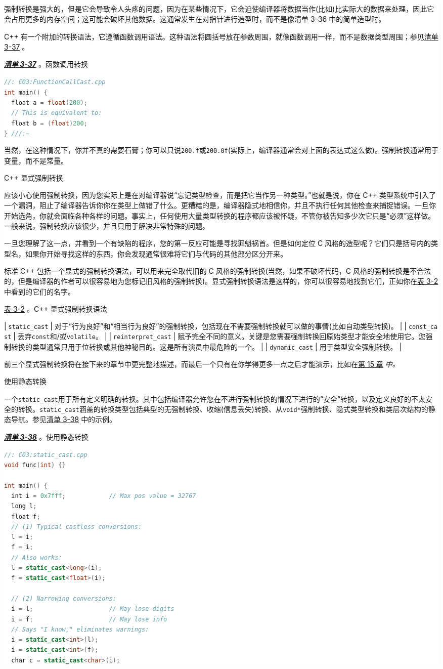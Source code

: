 强制转换是强大的，但是它会导致令人头疼的问题，因为在某些情况下，它会迫使编译器将数据当作(比如)比实际大的数据来处理，因此它会占用更多的内存空间；这可能会破坏其他数据。这通常发生在对指针进行造型时，而不是像清单 3-36 中的简单造型时。

C++ 有一个附加的转换语法，它遵循函数调用语法。这种语法将圆括号放在参数周围，就像函数调用一样，而不是数据类型周围；参见[清单 3-37](#list37) 。

***[清单 3-37](#_list37)*** 。函数调用转换

```cpp
//: C03:FunctionCallCast.cpp
int main() {
  float a = float(200);
  // This is equivalent to:
  float b = (float)200;
} ///:∼
```

当然，在这种情况下，你并不真的需要石膏；你可以只说`200.f`或`200.0f`(实际上，编译器通常会对上面的表达式这么做)。强制转换通常用于变量，而不是常量。

C++ 显式强制转换

应该小心使用强制转换，因为您实际上是在对编译器说“忘记类型检查，而是把它当作另一种类型。”也就是说，你在 C++ 类型系统中引入了一个漏洞，阻止了编译器告诉你你在类型上做错了什么。更糟糕的是，编译器隐式地相信你，并且不执行任何其他检查来捕捉错误。一旦你开始选角，你就会面临各种各样的问题。事实上，任何使用大量类型转换的程序都应该被怀疑，不管你被告知多少次它只是“必须”这样做。一般来说，强制转换应该很少，并且只用于解决非常特殊的问题。

一旦您理解了这一点，并看到一个有缺陷的程序，您的第一反应可能是寻找罪魁祸首。但是如何定位 C 风格的造型呢？它们只是括号内的类型名，如果你开始寻找这样的东西，你会发现通常很难将它们与代码的其他部分区分开来。

标准 C++ 包括一个显式的强制转换语法，可以用来完全取代旧的 C 风格的强制转换(当然，如果不破坏代码，C 风格的强制转换是不合法的，但是编译器的作者可以很容易地为您标记旧风格的强制转换)。显式强制转换语法是这样的，你可以很容易地找到它们，正如你在[表 3-2](#Tab2) 中看到的它们的名字。

[表 3-2](#_Tab2) 。C++ 显式强制转换语法

| `static_cast` | 对于“行为良好”和“相当行为良好”的强制转换，包括现在不需要强制转换就可以做的事情(比如自动类型转换)。 |
| `const_cast` | 丢弃`const`和/或`volatile`。 |
| `reinterpret_cast` | 赋予完全不同的意义。关键是您需要强制转换回原始类型才能安全地使用它。您强制转换的类型通常只用于位转换或其他神秘目的。这是所有演员中最危险的一个。 |
| `dynamic_cast` | 用于类型安全强制转换。 |

前三个显式强制转换将在接下来的章节中更完整地描述，而最后一个只有在你学得更多一点之后才能演示，比如在[第 15 章](15.html) *中。*

使用静态转换

一个`static_cast`用于所有定义明确的转换。其中包括编译器允许您在不进行强制转换的情况下进行的“安全”转换，以及定义良好的不太安全的转换。`static_cast`涵盖的转换类型包括典型的无强制转换、收缩(信息丢失)转换、从`void*`强制转换、隐式类型转换和类层次结构的静态导航。参见[清单 3-38](#list38) 中的示例。

***[清单 3-38](#_list38)*** 。使用静态转换

```cpp
//: C03:static_cast.cpp
void func(int) {}

int main() {
  int i = 0x7fff;            // Max pos value = 32767
  long l;
  float f;
  // (1) Typical castless conversions:
  l = i;
  f = i;
  // Also works:
  l = static_cast<long>(i);
  f = static_cast<float>(i);

  // (2) Narrowing conversions:
  i = l;                     // May lose digits
  i = f;                     // May lose info
  // Says "I know," eliminates warnings:
  i = static_cast<int>(l);
  i = static_cast<int>(f);
  char c = static_cast<char>(i);
```